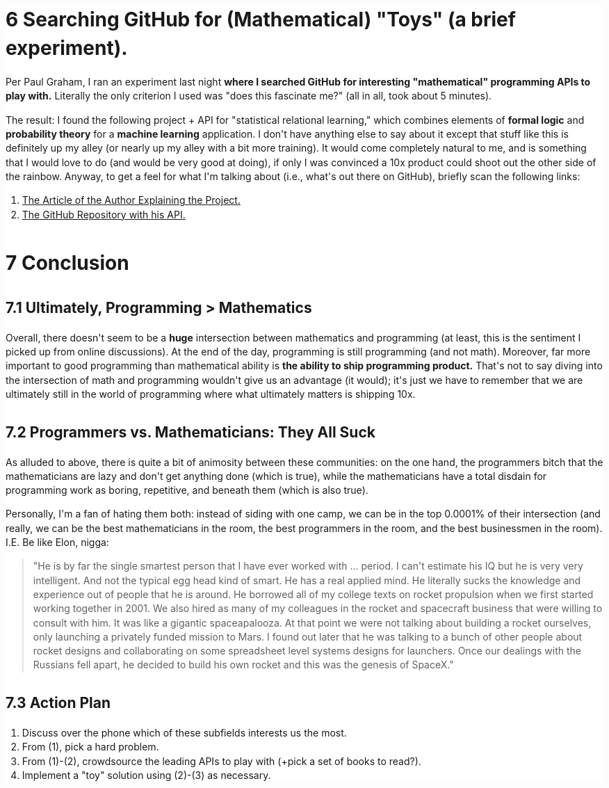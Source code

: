 # 6 Searching GitHub for (Mathematical) "Toys" (a brief experiment).

Per Paul Graham, I ran an experiment last night **where I searched GitHub for interesting "mathematical" programming APIs to play with.** Literally the only criterion I used was "does this fascinate me?" (all in all, took about 5 minutes).

The result: I found the following project + API for "statistical relational learning," which combines elements of **formal logic** and **probability theory** for a **machine learning** application. I don't have anything else to say about it except that stuff like this is definitely up my alley (or nearly up my alley with a bit more training). It would come completely natural to me, and is something that I would love to do (and would be very good at doing), if only I was convinced a 10x product could shoot out the other side of the rainbow. Anyway, to get a feel for what I'm talking about (i.e., what's out there on GitHub), briefly scan the following links:

1. [The Article of the Author Explaining the Project.](http://phdp.github.io/posts/2015-07-13-srl-code.html)
2. [The GitHub Repository with his API.](https://github.com/PhDP/Sphinx-AI)

# 7 Conclusion
## 7.1 Ultimately, Programming > Mathematics

Overall, there doesn't seem to be a **huge** intersection between mathematics and programming (at least, this is the sentiment I picked up from online discussions). At the end of the day, programming is still programming (and not math). Moreover, far more important to good programming than mathematical ability is **the ability to ship programming product.** That's not to say diving into the intersection of math and programming wouldn't give us an advantage (it would); it's just we have to remember that we are ultimately still in the world of programming where what ultimately matters is shipping 10x.



## 7.2 Programmers vs. Mathematicians: They All Suck

As alluded to above, there is quite a bit of animosity between these communities: on the one hand, the programmers bitch that the mathematicians are lazy and don't get anything done (which is true), while the mathematicians have a total disdain for programming work as boring, repetitive, and beneath them (which is also true).

Personally, I'm a fan of hating them both: instead of siding with one camp, we can be in the top 0.0001% of their intersection (and really, we can be the best mathematicians in the room, the best programmers in the room, and the best businessmen in the room). I.E. Be like Elon, nigga:

> "He is by far the single smartest person that I have ever worked with ...  period.  I can't estimate his IQ but he is very very intelligent.  And not the typical egg head kind of smart.  He has a real applied mind.  He literally sucks the knowledge and experience out of people that he is around.  He borrowed all of my college texts on rocket propulsion when we first started working together in 2001.  We also hired as many of my colleagues in the rocket and spacecraft business that were willing to consult with him.  It was like a gigantic spaceapalooza.  At that point we were not  talking about building a rocket ourselves, only launching a privately  funded mission to Mars.  I found out later that he was talking to a  bunch of other people about rocket designs and collaborating on some spreadsheet level systems designs for launchers.  Once our dealings with the Russians fell apart, he decided to build his own rocket and this was the genesis of SpaceX."





## 7.3 Action Plan

1. Discuss over the phone which of these subfields interests us the most.
2. From (1), pick a hard problem.
3. From (1)-(2), crowdsource the leading APIs to play with (+pick a set of books to read?).
4. Implement a "toy" solution using (2)-(3) as necessary.
